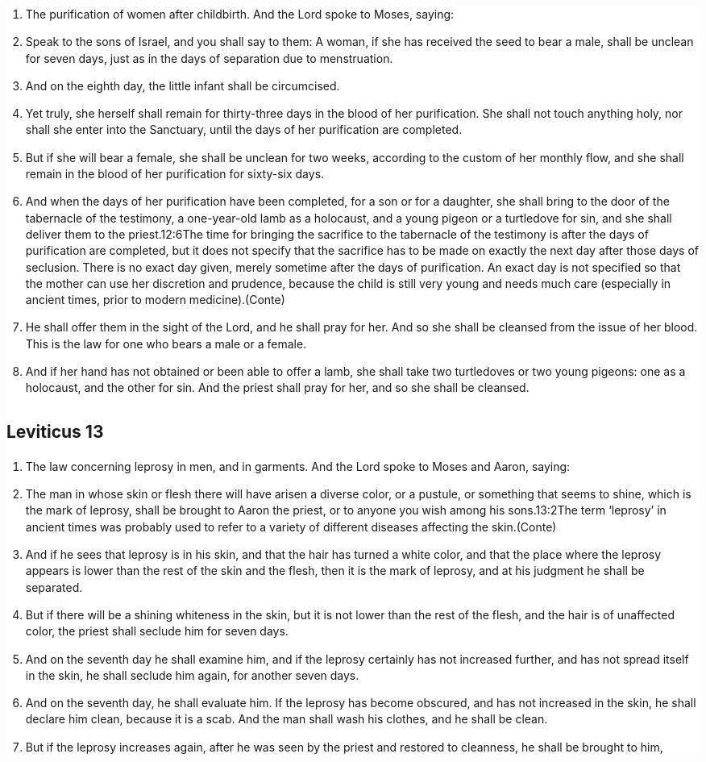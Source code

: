 1. The purification of women after childbirth.  And the Lord spoke to Moses, saying:

2. Speak to the sons of Israel, and you shall say to them: A woman, if she has received the seed to bear a male, shall be unclean for seven days, just as in the days of separation due to menstruation.

3. And on the eighth day, the little infant shall be circumcised.

4. Yet truly, she herself shall remain for thirty-three days in the blood of her purification. She shall not touch anything holy, nor shall she enter into the Sanctuary, until the days of her purification are completed.

5. But if she will bear a female, she shall be unclean for two weeks, according to the custom of her monthly flow, and she shall remain in the blood of her purification for sixty-six days.

6. And when the days of her purification have been completed, for a son or for a daughter, she shall bring to the door of the tabernacle of the testimony, a one-year-old lamb as a holocaust, and a young pigeon or a turtledove for sin, and she shall deliver them to the priest.12:6The time for bringing the sacrifice to the tabernacle of the testimony is after the days of purification are completed, but it does not specify that the sacrifice has to be made on exactly the next day after those days of seclusion. There is no exact day given, merely sometime after the days of purification. An exact day is not specified so that the mother can use her discretion and prudence, because the child is still very young and needs much care (especially in ancient times, prior to modern medicine).(Conte)

7. He shall offer them in the sight of the Lord, and he shall pray for her. And so she shall be cleansed from the issue of her blood. This is the law for one who bears a male or a female.

8. And if her hand has not obtained or been able to offer a lamb, she shall take two turtledoves or two young pigeons: one as a holocaust, and the other for sin. And the priest shall pray for her, and so she shall be cleansed. 

## Leviticus 13

1. The law concerning leprosy in men, and in garments.  And the Lord spoke to Moses and Aaron, saying:

2. The man in whose skin or flesh there will have arisen a diverse color, or a pustule, or something that seems to shine, which is the mark of leprosy, shall be brought to Aaron the priest, or to anyone you wish among his sons.13:2The term ‘leprosy’ in ancient times was probably used to refer to a variety of different diseases affecting the skin.(Conte)

3. And if he sees that leprosy is in his skin, and that the hair has turned a white color, and that the place where the leprosy appears is lower than the rest of the skin and the flesh, then it is the mark of leprosy, and at his judgment he shall be separated.

4. But if there will be a shining whiteness in the skin, but it is not lower than the rest of the flesh, and the hair is of unaffected color, the priest shall seclude him for seven days.

5. And on the seventh day he shall examine him, and if the leprosy certainly has not increased further, and has not spread itself in the skin, he shall seclude him again, for another seven days.

6. And on the seventh day, he shall evaluate him. If the leprosy has become obscured, and has not increased in the skin, he shall declare him clean, because it is a scab. And the man shall wash his clothes, and he shall be clean.

7. But if the leprosy increases again, after he was seen by the priest and restored to cleanness, he shall be brought to him,
